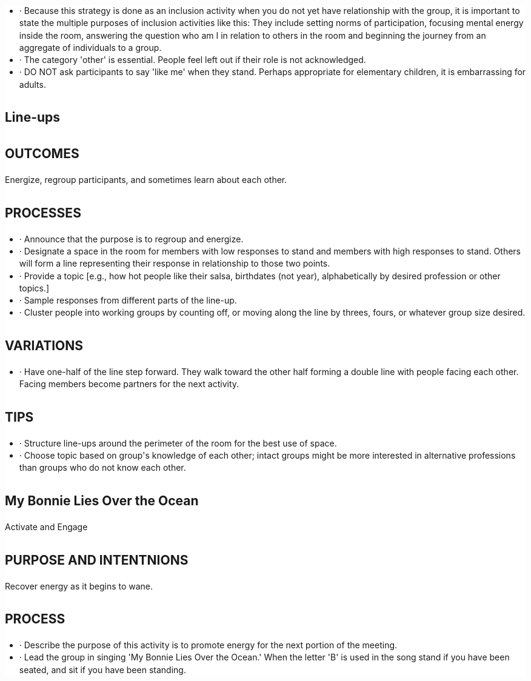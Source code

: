 - · Because this strategy is done as an inclusion activity when you do not yet have relationship with the group, it is important to state the multiple purposes of inclusion activities like this: They include setting norms of participation, focusing mental energy inside the room, answering the question who am I in relation to others in the room and beginning the journey from an aggregate of individuals to a group.
- · The category 'other' is essential. People feel left out if their role is not acknowledged.
- · DO NOT ask participants to say 'like me' when they stand. Perhaps appropriate for elementary children, it is embarrassing for adults.

## Line-ups

## OUTCOMES

Energize, regroup participants, and sometimes learn about each other.

## PROCESSES

- · Announce that the purpose is to regroup and energize.
- · Designate a space in the room for members with low responses to stand and members with high responses to stand. Others will form a line representing their response in relationship to those two points.
- · Provide a topic [e.g., how hot people like their salsa, birthdates (not year), alphabetically by desired profession or other topics.]
- · Sample responses from different parts of the line-up.
- · Cluster people into working groups by counting off, or moving along the line by threes, fours, or whatever group size desired.

## VARIATIONS

- · Have one-half of the line step forward. They walk toward the other half forming a double line with people facing each other. Facing members become partners for the next activity.

## TIPS

- · Structure line-ups around the perimeter of the room for the best use of space.
- · Choose topic based on group's knowledge of each other; intact groups might be more interested in alternative professions than groups who do not know each other.

## My Bonnie Lies Over the Ocean

Activate and Engage

## PURPOSE AND INTENTNIONS

Recover energy as it begins to wane.

## PROCESS

- · Describe the purpose of this activity is to promote energy for the next portion of the meeting.
- · Lead the group in singing 'My Bonnie Lies Over the Ocean.' When the letter 'B' is used in the song stand if you have been seated, and sit if you have been standing.
